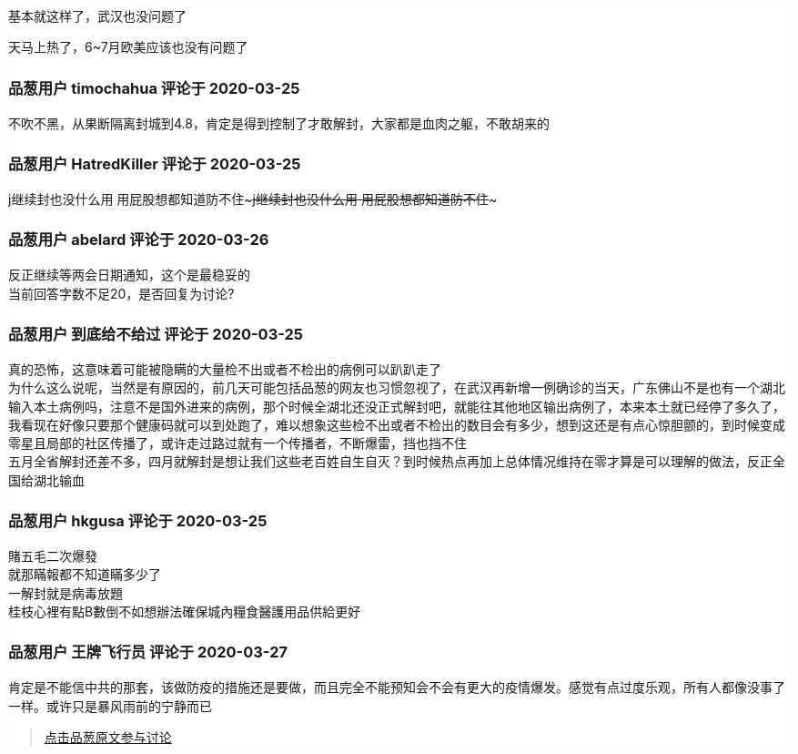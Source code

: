 基本就这样了，武汉也没问题了  
  
天马上热了，6~7月欧美应该也没有问题了
        
                

### 品葱用户 **timochahua** 评论于 2020-03-25
        
不吹不黑，从果断隔离封城到4.8，肯定是得到控制了才敢解封，大家都是血肉之躯，不敢胡来的
        
                

### 品葱用户 **HatredKiller** 评论于 2020-03-25
        
j继续封也没什么用 用屁股想都知道防不住~~~~~~~~~j继续封也没什么用 用屁股想都知道防不住~~~~~~~~~
        
                

### 品葱用户 **abelard** 评论于 2020-03-26
        
反正继续等两会日期通知，这个是最稳妥的  
当前回答字数不足20，是否回复为讨论?
        
                

### 品葱用户 **到底给不给过** 评论于 2020-03-25
        
真的恐怖，这意味着可能被隐瞒的大量检不出或者不检出的病例可以趴趴走了  
为什么这么说呢，当然是有原因的，前几天可能包括品葱的网友也习惯忽视了，在武汉再新增一例确诊的当天，广东佛山不是也有一个湖北输入本土病例吗，注意不是国外进来的病例，那个时候全湖北还没正式解封吧，就能往其他地区输出病例了，本来本土就已经停了多久了，我看现在好像只要那个健康码就可以到处跑了，难以想象这些检不出或者不检出的数目会有多少，想到这还是有点心惊胆颤的，到时候变成零星且局部的社区传播了，或许走过路过就有一个传播者，不断爆雷，挡也挡不住  
五月全省解封还差不多，四月就解封是想让我们这些老百姓自生自灭？到时候热点再加上总体情况维持在零才算是可以理解的做法，反正全国给湖北输血
        
                

### 品葱用户 **hkgusa** 评论于 2020-03-25
        
賭五毛二次爆發  
就那瞞報都不知道瞞多少了  
一解封就是病毒放題  
桂枝心裡有點B數倒不如想辦法確保城內糧食醫護用品供給更好
        
                

### 品葱用户 **王牌飞行员** 评论于 2020-03-27
        
肯定是不能信中共的那套，该做防疫的措施还是要做，而且完全不能预知会不会有更大的疫情爆发。感觉有点过度乐观，所有人都像没事了一样。或许只是暴风雨前的宁静而已
        
                





> [点击品葱原文参与讨论](https://pincong.rocks/question/21926)

